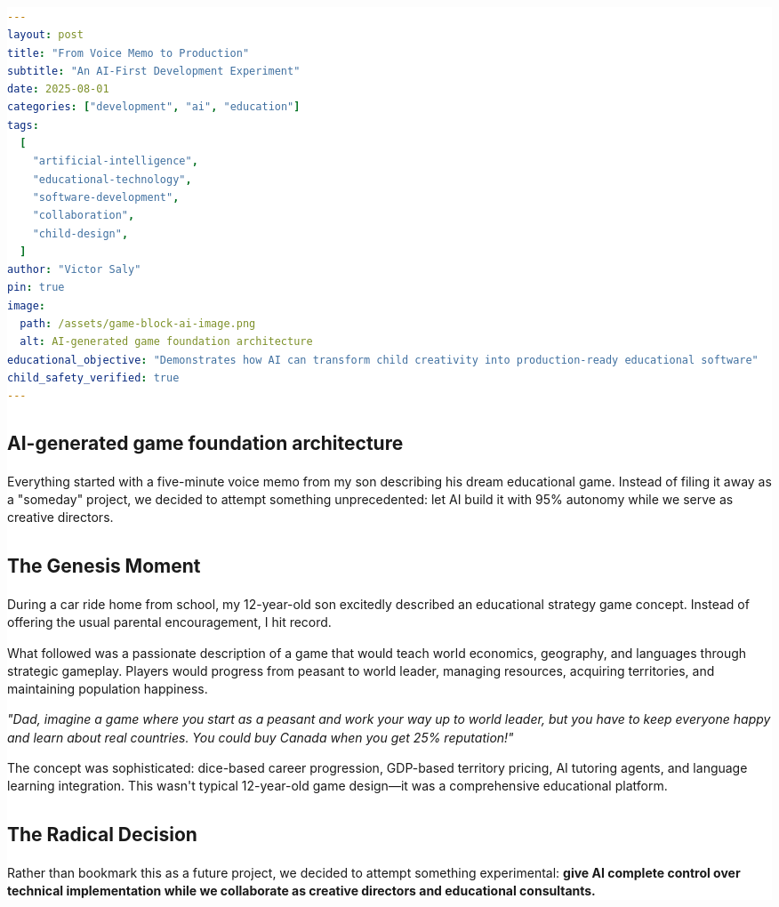 ```yaml
---
layout: post
title: "From Voice Memo to Production"
subtitle: "An AI-First Development Experiment"
date: 2025-08-01
categories: ["development", "ai", "education"]
tags:
  [
    "artificial-intelligence",
    "educational-technology",
    "software-development",
    "collaboration",
    "child-design",
  ]
author: "Victor Saly"
pin: true
image:
  path: /assets/game-block-ai-image.png
  alt: AI-generated game foundation architecture
educational_objective: "Demonstrates how AI can transform child creativity into production-ready educational software"
child_safety_verified: true
---
```


## AI-generated game foundation architecture

Everything started with a five-minute voice memo from my son describing his dream educational game. Instead of filing it away as a "someday" project, we decided to attempt something unprecedented: let AI build it with 95% autonomy while we serve as creative directors.

## The Genesis Moment

During a car ride home from school, my 12-year-old son excitedly described an educational strategy game concept. Instead of offering the usual parental encouragement, I hit record.

What followed was a passionate description of a game that would teach world economics, geography, and languages through strategic gameplay. Players would progress from peasant to world leader, managing resources, acquiring territories, and maintaining population happiness.

_"Dad, imagine a game where you start as a peasant and work your way up to world leader, but you have to keep everyone happy and learn about real countries. You could buy Canada when you get 25% reputation!"_

The concept was sophisticated: dice-based career progression, GDP-based territory pricing, AI tutoring agents, and language learning integration. This wasn't typical 12-year-old game design—it was a comprehensive educational platform.

## The Radical Decision

Rather than bookmark this as a future project, we decided to attempt something experimental: **give AI complete control over technical implementation while we collaborate as creative directors and educational consultants.**
